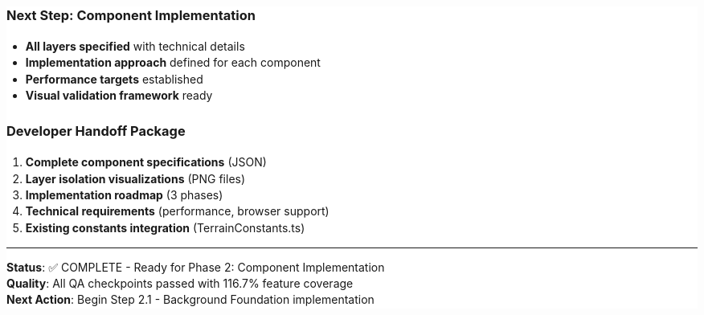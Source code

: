 ### Next Step: Component Implementation
- **All layers specified** with technical details
- **Implementation approach** defined for each component
- **Performance targets** established
- **Visual validation framework** ready

### Developer Handoff Package
1. **Complete component specifications** (JSON)
2. **Layer isolation visualizations** (PNG files)
3. **Implementation roadmap** (3 phases)
4. **Technical requirements** (performance, browser support)
5. **Existing constants integration** (TerrainConstants.ts)

---

**Status**: ✅ COMPLETE - Ready for Phase 2: Component Implementation  
**Quality**: All QA checkpoints passed with 116.7% feature coverage  
**Next Action**: Begin Step 2.1 - Background Foundation implementation 